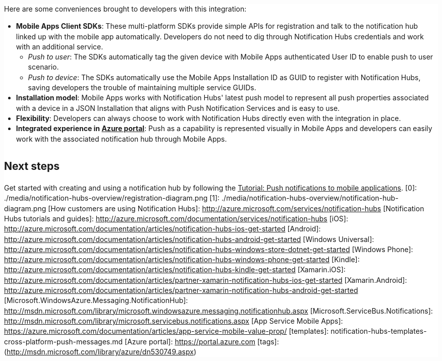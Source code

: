 Here are some conveniences brought to developers with this integration:

- **Mobile Apps Client SDKs**: These multi-platform SDKs provide simple APIs for registration and talk to the notification hub linked up with the mobile app automatically. Developers do not need to dig through Notification Hubs credentials and work with an additional service.
    - *Push to user*: The SDKs automatically tag the given device with Mobile Apps authenticated User ID to enable push to user scenario.
    - *Push to device*: The SDKs automatically use the Mobile Apps Installation ID as GUID to register with Notification Hubs, saving developers the trouble of maintaining multiple service GUIDs.
- **Installation model**: Mobile Apps works with Notification Hubs' latest push model to represent all push properties associated with a device in a JSON Installation that aligns with Push Notification Services and is easy to use.
- **Flexibility**: Developers can always choose to work with Notification Hubs directly even with the integration in place.
- **Integrated experience in [Azure portal](https://portal.azure.com)**: Push as a capability is represented visually in Mobile Apps and developers can easily work with the associated notification hub through Mobile Apps.

## Next steps
Get started with creating and using a notification hub by following the [Tutorial: Push notifications to mobile applications](notification-hubs-android-push-notification-google-fcm-get-started.md). 
[0]: ./media/notification-hubs-overview/registration-diagram.png
[1]: ./media/notification-hubs-overview/notification-hub-diagram.png
[How customers are using Notification Hubs]: http://azure.microsoft.com/services/notification-hubs
[Notification Hubs tutorials and guides]: http://azure.microsoft.com/documentation/services/notification-hubs
[iOS]: http://azure.microsoft.com/documentation/articles/notification-hubs-ios-get-started
[Android]: http://azure.microsoft.com/documentation/articles/notification-hubs-android-get-started
[Windows Universal]: http://azure.microsoft.com/documentation/articles/notification-hubs-windows-store-dotnet-get-started
[Windows Phone]: http://azure.microsoft.com/documentation/articles/notification-hubs-windows-phone-get-started
[Kindle]: http://azure.microsoft.com/documentation/articles/notification-hubs-kindle-get-started
[Xamarin.iOS]: http://azure.microsoft.com/documentation/articles/partner-xamarin-notification-hubs-ios-get-started
[Xamarin.Android]: http://azure.microsoft.com/documentation/articles/partner-xamarin-notification-hubs-android-get-started
[Microsoft.WindowsAzure.Messaging.NotificationHub]: http://msdn.microsoft.com/library/microsoft.windowsazure.messaging.notificationhub.aspx
[Microsoft.ServiceBus.Notifications]: http://msdn.microsoft.com/library/microsoft.servicebus.notifications.aspx
[App Service Mobile Apps]: https://azure.microsoft.com/documentation/articles/app-service-mobile-value-prop/
[templates]: notification-hubs-templates-cross-platform-push-messages.md
[Azure portal]: https://portal.azure.com
[tags]: (http://msdn.microsoft.com/library/azure/dn530749.aspx)
